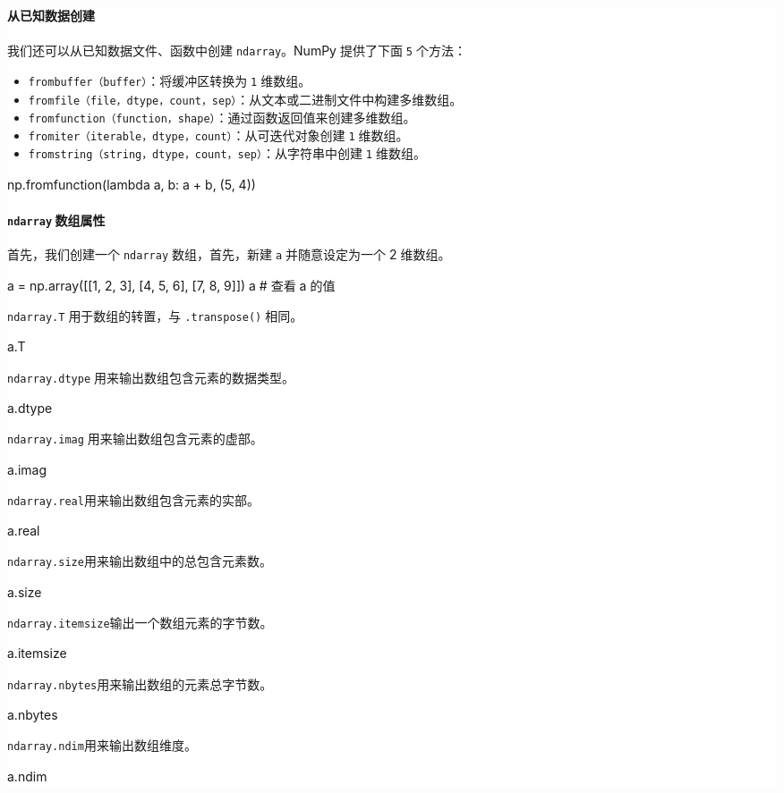 
#### 从已知数据创建

我们还可以从已知数据文件、函数中创建 `ndarray`。NumPy 提供了下面 `5` 个方法：

- `frombuffer（buffer）`：将缓冲区转换为 `1` 维数组。
- `fromfile（file，dtype，count，sep）`：从文本或二进制文件中构建多维数组。
- `fromfunction（function，shape）`：通过函数返回值来创建多维数组。
- `fromiter（iterable，dtype，count）`：从可迭代对象创建 `1` 维数组。
- `fromstring（string，dtype，count，sep）`：从字符串中创建 `1` 维数组。

np.fromfunction(lambda a, b: a + b, (5, 4))



#### `ndarray` 数组属性

首先，我们创建一个 `ndarray` 数组，首先，新建 `a` 并随意设定为一个 2 维数组。

a = np.array([[1, 2, 3], [4, 5, 6], [7, 8, 9]])
a  # 查看 a 的值



`ndarray.T` 用于数组的转置，与 `.transpose()` 相同。

a.T



`ndarray.dtype` 用来输出数组包含元素的数据类型。

a.dtype



`ndarray.imag` 用来输出数组包含元素的虚部。

a.imag



`ndarray.real`用来输出数组包含元素的实部。

a.real



`ndarray.size`用来输出数组中的总包含元素数。

a.size



`ndarray.itemsize`输出一个数组元素的字节数。

a.itemsize



`ndarray.nbytes`用来输出数组的元素总字节数。

a.nbytes



`ndarray.ndim`用来输出数组维度。

a.ndim
